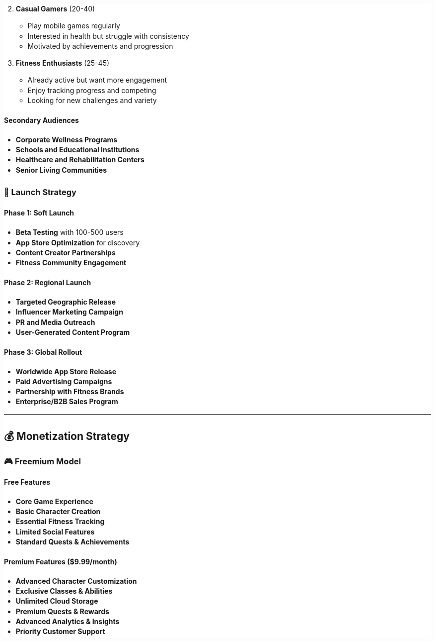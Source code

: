 2. **Casual Gamers** (20-40)
   - Play mobile games regularly
   - Interested in health but struggle with consistency
   - Motivated by achievements and progression

3. **Fitness Enthusiasts** (25-45)
   - Already active but want more engagement
   - Enjoy tracking progress and competing
   - Looking for new challenges and variety

#### Secondary Audiences
- **Corporate Wellness Programs**
- **Schools and Educational Institutions**
- **Healthcare and Rehabilitation Centers**
- **Senior Living Communities**

### 📱 Launch Strategy

#### Phase 1: Soft Launch
- **Beta Testing** with 100-500 users
- **App Store Optimization** for discovery
- **Content Creator Partnerships**
- **Fitness Community Engagement**

#### Phase 2: Regional Launch
- **Targeted Geographic Release**
- **Influencer Marketing Campaign**
- **PR and Media Outreach**
- **User-Generated Content Program**

#### Phase 3: Global Rollout
- **Worldwide App Store Release**
- **Paid Advertising Campaigns**
- **Partnership with Fitness Brands**
- **Enterprise/B2B Sales Program**

---

## 💰 Monetization Strategy

### 🎮 Freemium Model

#### Free Features
- **Core Game Experience**
- **Basic Character Creation**
- **Essential Fitness Tracking**
- **Limited Social Features**
- **Standard Quests & Achievements**

#### Premium Features ($9.99/month)
- **Advanced Character Customization**
- **Exclusive Classes & Abilities**
- **Unlimited Cloud Storage**
- **Premium Quests & Rewards**
- **Advanced Analytics & Insights**
- **Priority Customer Support**
